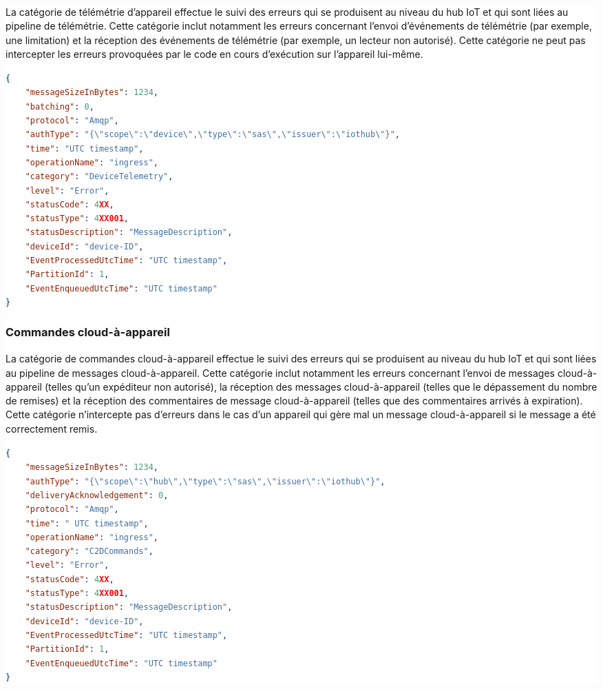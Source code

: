 La catégorie de télémétrie d’appareil effectue le suivi des erreurs qui se produisent au niveau du hub IoT et qui sont liées au pipeline de télémétrie. Cette catégorie inclut notamment les erreurs concernant l’envoi d’événements de télémétrie (par exemple, une limitation) et la réception des événements de télémétrie (par exemple, un lecteur non autorisé). Cette catégorie ne peut pas intercepter les erreurs provoquées par le code en cours d’exécution sur l’appareil lui-même.

```json
{
    "messageSizeInBytes": 1234,
    "batching": 0,
    "protocol": "Amqp",
    "authType": "{\"scope\":\"device\",\"type\":\"sas\",\"issuer\":\"iothub\"}",
    "time": "UTC timestamp",
    "operationName": "ingress",
    "category": "DeviceTelemetry",
    "level": "Error",
    "statusCode": 4XX,
    "statusType": 4XX001,
    "statusDescription": "MessageDescription",
    "deviceId": "device-ID",
    "EventProcessedUtcTime": "UTC timestamp",
    "PartitionId": 1,
    "EventEnqueuedUtcTime": "UTC timestamp"
}
```

### <a name="cloud-to-device-commands"></a>Commandes cloud-à-appareil

La catégorie de commandes cloud-à-appareil effectue le suivi des erreurs qui se produisent au niveau du hub IoT et qui sont liées au pipeline de messages cloud-à-appareil. Cette catégorie inclut notamment les erreurs concernant l’envoi de messages cloud-à-appareil (telles qu’un expéditeur non autorisé), la réception des messages cloud-à-appareil (telles que le dépassement du nombre de remises) et la réception des commentaires de message cloud-à-appareil (telles que des commentaires arrivés à expiration). Cette catégorie n’intercepte pas d’erreurs dans le cas d’un appareil qui gère mal un message cloud-à-appareil si le message a été correctement remis.

```json
{
    "messageSizeInBytes": 1234,
    "authType": "{\"scope\":\"hub\",\"type\":\"sas\",\"issuer\":\"iothub\"}",
    "deliveryAcknowledgement": 0,
    "protocol": "Amqp",
    "time": " UTC timestamp",
    "operationName": "ingress",
    "category": "C2DCommands",
    "level": "Error",
    "statusCode": 4XX,
    "statusType": 4XX001,
    "statusDescription": "MessageDescription",
    "deviceId": "device-ID",
    "EventProcessedUtcTime": "UTC timestamp",
    "PartitionId": 1,
    "EventEnqueuedUtcTime": "UTC timestamp"
}
```
